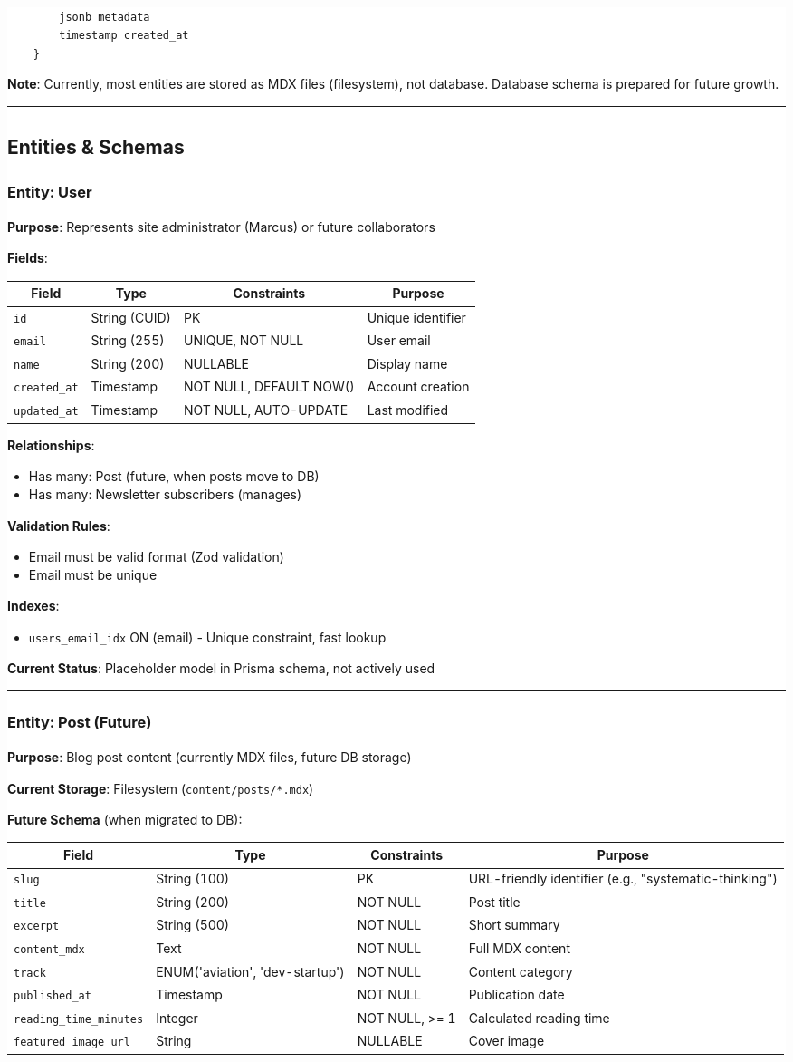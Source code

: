 ```mermaid
        jsonb metadata
        timestamp created_at
    }
```

**Note**: Currently, most entities are stored as MDX files (filesystem), not database. Database schema is prepared for future growth.

---

## Entities & Schemas

### Entity: User

**Purpose**: Represents site administrator (Marcus) or future collaborators

**Fields**:

| Field | Type | Constraints | Purpose |
|-------|------|-------------|---------|
| `id` | String (CUID) | PK | Unique identifier |
| `email` | String (255) | UNIQUE, NOT NULL | User email |
| `name` | String (200) | NULLABLE | Display name |
| `created_at` | Timestamp | NOT NULL, DEFAULT NOW() | Account creation |
| `updated_at` | Timestamp | NOT NULL, AUTO-UPDATE | Last modified |

**Relationships**:
- Has many: Post (future, when posts move to DB)
- Has many: Newsletter subscribers (manages)

**Validation Rules**:
- Email must be valid format (Zod validation)
- Email must be unique

**Indexes**:
- `users_email_idx` ON (email) - Unique constraint, fast lookup

**Current Status**: Placeholder model in Prisma schema, not actively used

---

### Entity: Post (Future)

**Purpose**: Blog post content (currently MDX files, future DB storage)

**Current Storage**: Filesystem (`content/posts/*.mdx`)

**Future Schema** (when migrated to DB):

| Field | Type | Constraints | Purpose |
|-------|------|-------------|---------|
| `slug` | String (100) | PK | URL-friendly identifier (e.g., "systematic-thinking") |
| `title` | String (200) | NOT NULL | Post title |
| `excerpt` | String (500) | NOT NULL | Short summary |
| `content_mdx` | Text | NOT NULL | Full MDX content |
| `track` | ENUM('aviation', 'dev-startup') | NOT NULL | Content category |
| `published_at` | Timestamp | NOT NULL | Publication date |
| `reading_time_minutes` | Integer | NOT NULL, >= 1 | Calculated reading time |
| `featured_image_url` | String | NULLABLE | Cover image |